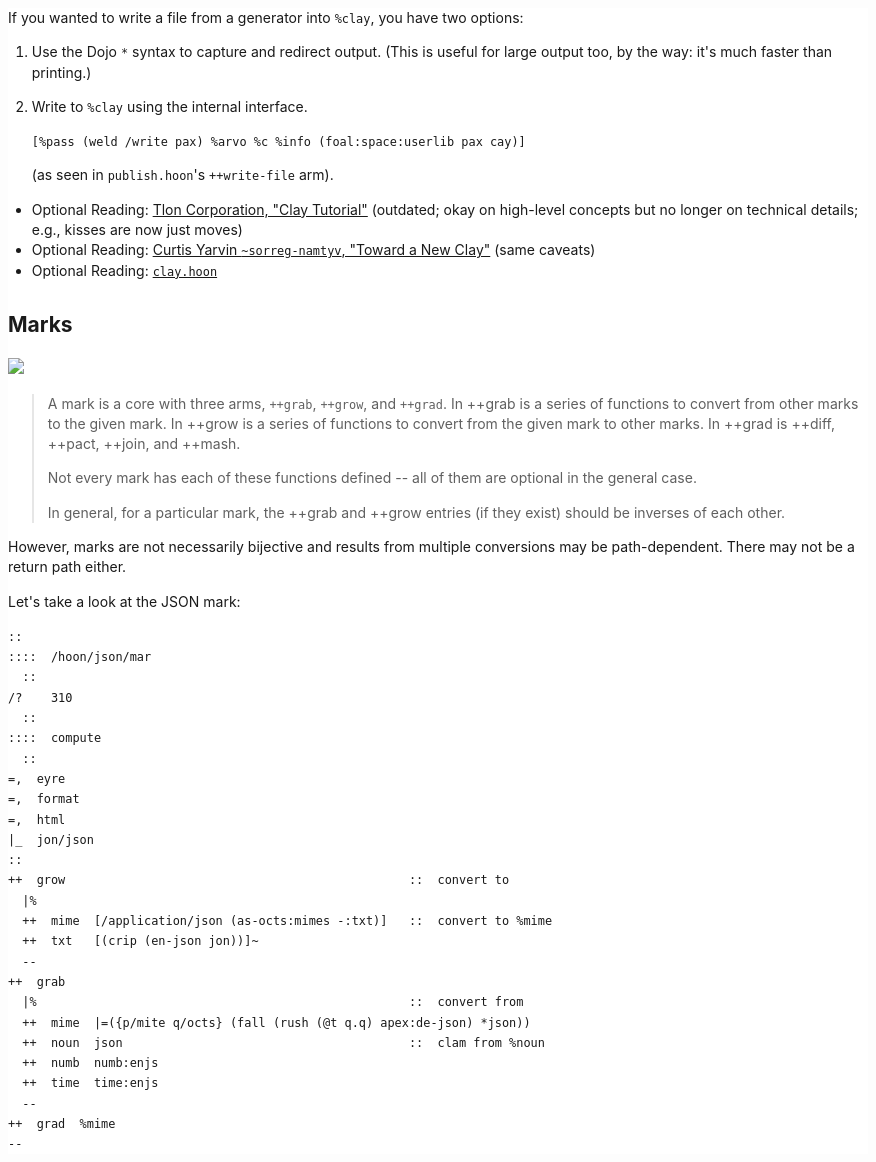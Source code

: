 If you wanted to write a file from a generator into `%clay`, you have two options:

1.  Use the Dojo `*` syntax to capture and redirect output.  (This is useful for large output too, by the way:  it's much faster than printing.)
2.  Write to `%clay` using the internal interface.

    ```hoon
    [%pass (weld /write pax) %arvo %c %info (foal:space:userlib pax cay)]
    ```

    (as seen in `publish.hoon`'s `++write-file` arm).

- Optional Reading: [Tlon Corporation, "Clay Tutorial"](https://urbit.org/docs/hoon/hoon-school/hoon-school/clay/) (outdated; okay on high-level concepts but no longer on technical details; e.g., kisses are now just moves)
- Optional Reading: [Curtis Yarvin `~sorreg-namtyv`, "Toward a New Clay"](https://urbit.org/blog/toward-a-new-clay/) (same caveats)
- Optional Reading: [`clay.hoon`](https://github.com/urbit/urbit/blob/master/pkg/arvo/sys/vane/clay.hoon)


##  Marks

![](../img/22-header-mccall-3.png)

> A mark is a core with three arms, `++grab`, `++grow`, and `++grad`. In ++grab is a series of functions to convert from other marks to the given mark. In ++grow is a series of functions to convert from the given mark to other marks. In ++grad is ++diff, ++pact, ++join, and ++mash.
>
> Not every mark has each of these functions defined -- all of them are optional in the general case.
>
> In general, for a particular mark, the ++grab and ++grow entries (if they exist) should be inverses of each other.

However, marks are not necessarily bijective and results from multiple conversions may be path-dependent.  There may not be a return path either.

Let's take a look at the JSON mark:

```hoon
::
::::  /hoon/json/mar
  ::
/?    310
  ::
::::  compute
  ::
=,  eyre
=,  format
=,  html
|_  jon/json
::
++  grow                                                ::  convert to
  |%
  ++  mime  [/application/json (as-octs:mimes -:txt)]   ::  convert to %mime
  ++  txt   [(crip (en-json jon))]~
  --
++  grab
  |%                                                    ::  convert from
  ++  mime  |=({p/mite q/octs} (fall (rush (@t q.q) apex:de-json) *json))
  ++  noun  json                                        ::  clam from %noun
  ++  numb  numb:enjs
  ++  time  time:enjs
  --
++  grad  %mime
--
```